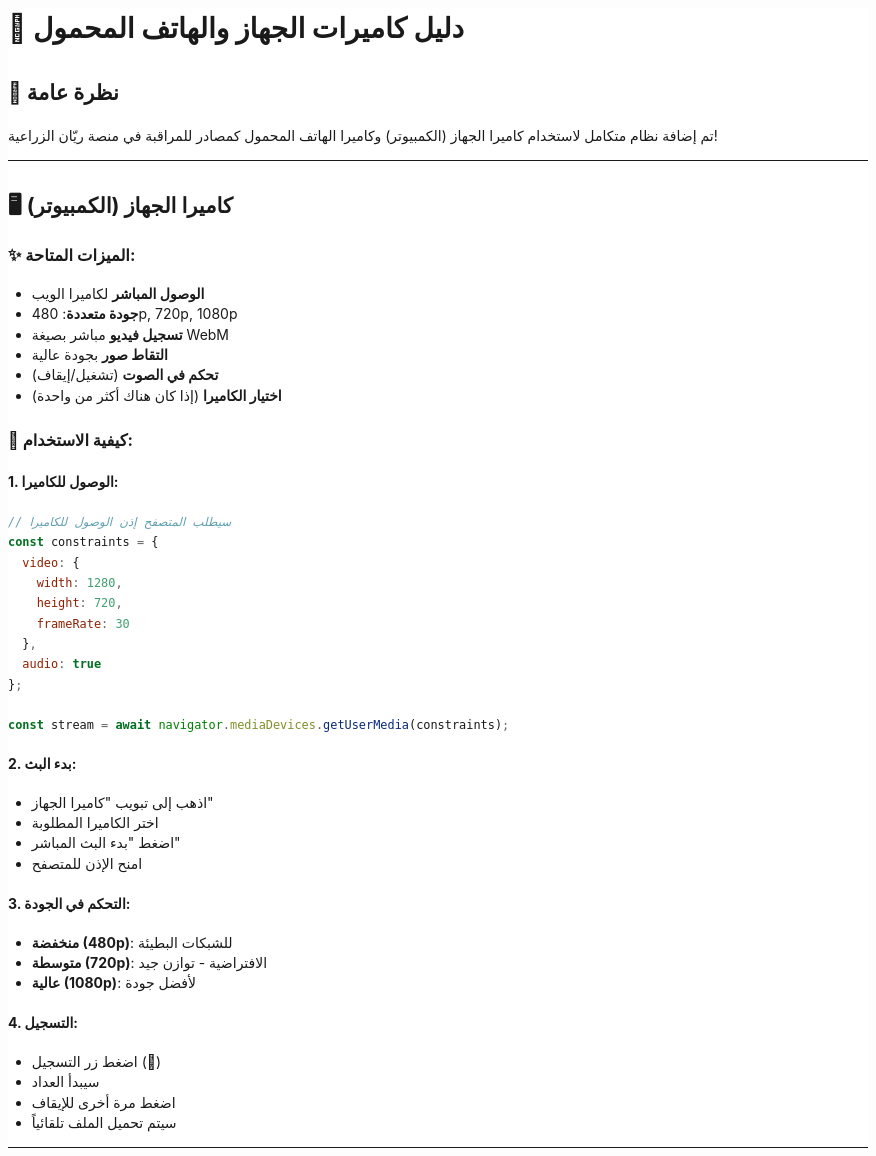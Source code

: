 # 📱 دليل كاميرات الجهاز والهاتف المحمول

## 🎯 نظرة عامة

تم إضافة نظام متكامل لاستخدام كاميرا الجهاز (الكمبيوتر) وكاميرا الهاتف المحمول كمصادر للمراقبة في منصة ريّان الزراعية!

---

## 🖥️ كاميرا الجهاز (الكمبيوتر)

### ✨ الميزات المتاحة:
- **الوصول المباشر** لكاميرا الويب
- **جودة متعددة**: 480p, 720p, 1080p
- **تسجيل فيديو** مباشر بصيغة WebM
- **التقاط صور** بجودة عالية
- **تحكم في الصوت** (تشغيل/إيقاف)
- **اختيار الكاميرا** (إذا كان هناك أكثر من واحدة)

### 🔧 كيفية الاستخدام:

#### 1. **الوصول للكاميرا:**
```javascript
// سيطلب المتصفح إذن الوصول للكاميرا
const constraints = {
  video: {
    width: 1280,
    height: 720,
    frameRate: 30
  },
  audio: true
};

const stream = await navigator.mediaDevices.getUserMedia(constraints);
```

#### 2. **بدء البث:**
- اذهب إلى تبويب "كاميرا الجهاز"
- اختر الكاميرا المطلوبة
- اضغط "بدء البث المباشر"
- امنح الإذن للمتصفح

#### 3. **التحكم في الجودة:**
- **منخفضة (480p)**: للشبكات البطيئة
- **متوسطة (720p)**: الافتراضية - توازن جيد
- **عالية (1080p)**: لأفضل جودة

#### 4. **التسجيل:**
- اضغط زر التسجيل (🔴)
- سيبدأ العداد
- اضغط مرة أخرى للإيقاف
- سيتم تحميل الملف تلقائياً

---